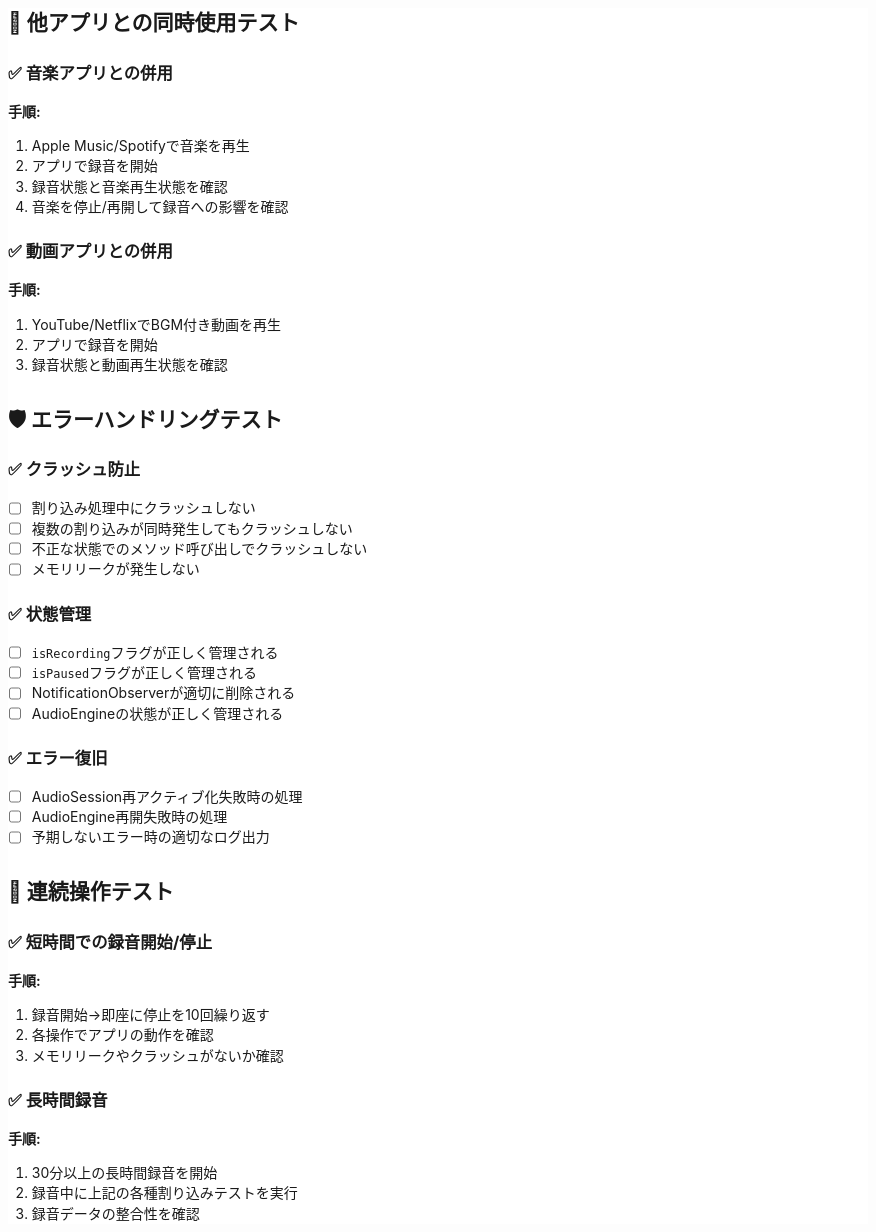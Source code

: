 ## 🎵 他アプリとの同時使用テスト

### ✅ 音楽アプリとの併用
**手順:**
1. Apple Music/Spotifyで音楽を再生
2. アプリで録音を開始
3. 録音状態と音楽再生状態を確認
4. 音楽を停止/再開して録音への影響を確認

### ✅ 動画アプリとの併用
**手順:**
1. YouTube/NetflixでBGM付き動画を再生
2. アプリで録音を開始
3. 録音状態と動画再生状態を確認

## 🛡️ エラーハンドリングテスト

### ✅ クラッシュ防止
- [ ] 割り込み処理中にクラッシュしない
- [ ] 複数の割り込みが同時発生してもクラッシュしない
- [ ] 不正な状態でのメソッド呼び出しでクラッシュしない
- [ ] メモリリークが発生しない

### ✅ 状態管理
- [ ] `isRecording`フラグが正しく管理される
- [ ] `isPaused`フラグが正しく管理される
- [ ] NotificationObserverが適切に削除される
- [ ] AudioEngineの状態が正しく管理される

### ✅ エラー復旧
- [ ] AudioSession再アクティブ化失敗時の処理
- [ ] AudioEngine再開失敗時の処理
- [ ] 予期しないエラー時の適切なログ出力

## 🔄 連続操作テスト

### ✅ 短時間での録音開始/停止
**手順:**
1. 録音開始→即座に停止を10回繰り返す
2. 各操作でアプリの動作を確認
3. メモリリークやクラッシュがないか確認

### ✅ 長時間録音
**手順:**
1. 30分以上の長時間録音を開始
2. 録音中に上記の各種割り込みテストを実行
3. 録音データの整合性を確認
